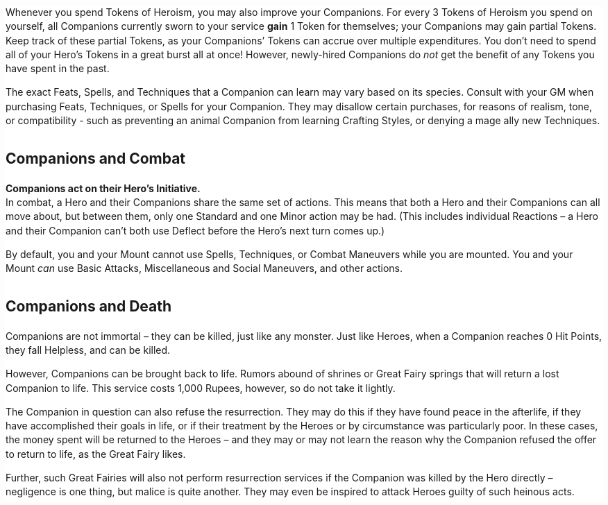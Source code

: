 Whenever you spend Tokens of Heroism, you may also improve your Companions. For every 3 Tokens of Heroism you spend on yourself, all Companions currently sworn to your service **gain** 1 Token for themselves; your Companions may gain partial Tokens.  
Keep track of these partial Tokens, as your Companions’ Tokens can accrue over multiple expenditures. You don’t need to spend all of your Hero’s Tokens in a great burst all at once! However, newly-hired Companions do *not* get the benefit of any Tokens you have spent in the past.

The exact Feats, Spells, and Techniques that a Companion can learn may vary based on its species. Consult with your GM when purchasing Feats, Techniques, or Spells for your Companion. They may disallow certain purchases, for reasons of realism, tone, or compatibility - such as preventing an animal Companion from learning Crafting Styles, or denying a mage ally new Techniques.

## Companions and Combat

**Companions act on their Hero’s Initiative.**  
In combat, a Hero and their Companions share the same set of actions. This means that both a Hero and their Companions can all move about, but between them, only one Standard and one Minor action may be had. (This includes individual Reactions – a Hero and their Companion can’t both use Deflect before the Hero’s next turn comes up.)

By default, you and your Mount cannot use Spells, Techniques, or Combat Maneuvers while you are mounted. You and your Mount *can* use Basic Attacks, Miscellaneous and Social Maneuvers, and other actions.

## Companions and Death

Companions are not immortal – they can be killed, just like any monster. Just like Heroes, when a Companion reaches 0 Hit Points, they fall Helpless, and can be killed.

However, Companions can be brought back to life. Rumors abound of shrines or Great Fairy springs that will return a lost Companion to life. This service costs 1,000 Rupees, however, so do not take it lightly. 

The Companion in question can also refuse the resurrection. They may do this if they have found peace in the afterlife, if they have accomplished their goals in life, or if their treatment by the Heroes or by circumstance was particularly poor. In these cases, the money spent will be returned to the Heroes – and they may or may not learn the reason why the Companion refused the offer to return to life, as the Great Fairy likes.

Further, such Great Fairies will also not perform resurrection services if the Companion was killed by the Hero directly – negligence is one thing, but malice is quite another. They may even be inspired to attack Heroes guilty of such heinous acts.